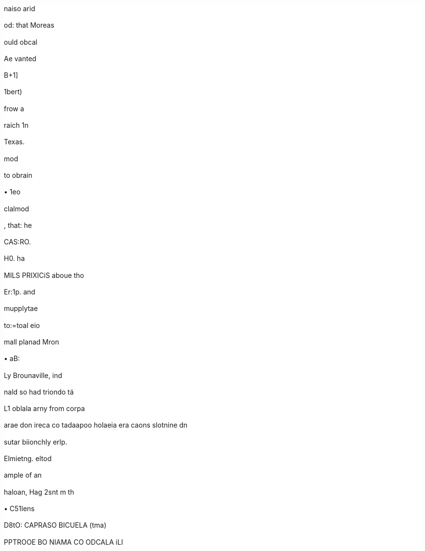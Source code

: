 naiso arid

od: that Moreas

ould obcal

Ae vanted

B+1]

1bert)

frow a

raich 1n

Texas.

mod

to obrain

• 1eo

clalmod

, that: he

CAS:RO.

H0. ha

MILS PRIXICiS aboue tho

Er:1p. and

mupplytae

to:=toal eio

mall planad Mron

• aB:

Ly Brounaville, ind

nald so had triondo tá

L1 oblala arny from corpa

arae don ireca co tadaapoo holaeia era caons slotnine dn

sutar biionchly erlp.

Elmietng. eltod

ample of an

haloan, Hag 2snt m th

• C51lens

D8tO: CAPRASO BICUELA (tma)

PPTROOE BO NIAMA CO ODCALA iLI
